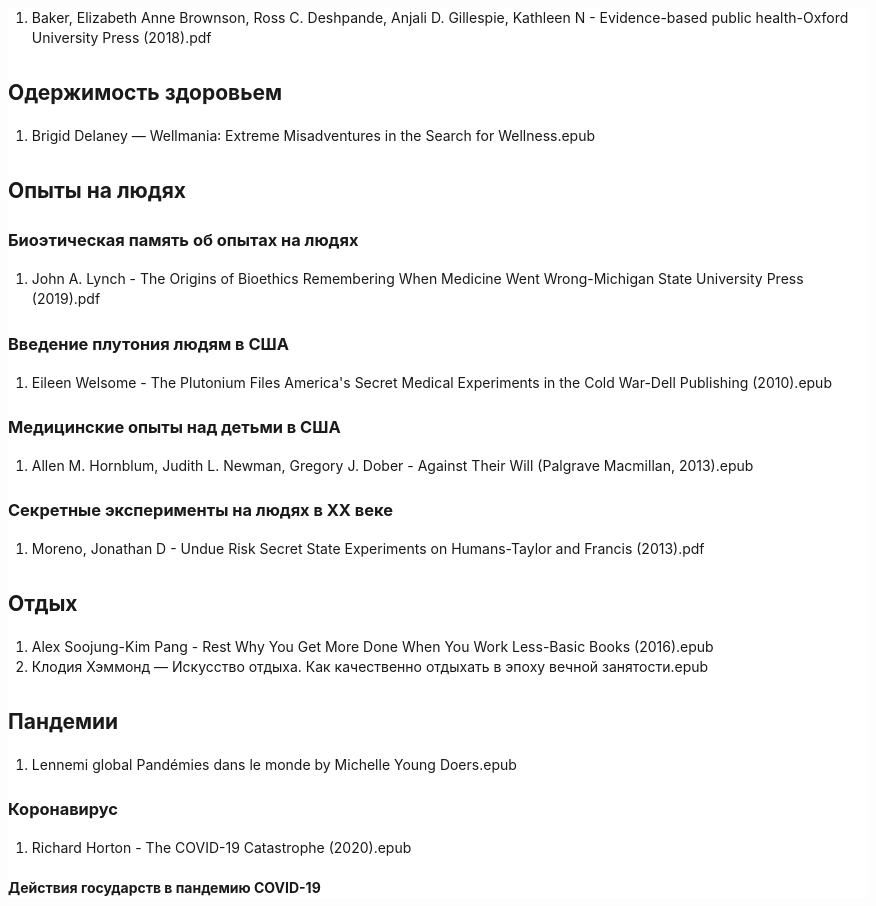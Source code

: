 1. Baker, Elizabeth Anne Brownson, Ross C. Deshpande, Anjali D. Gillespie, Kathleen N - Evidence-based public health-Oxford University Press (2018).pdf

<a id="Одержимость-здоровьем"></a>
## Одержимость здоровьем

1. Brigid Delaney — Wellmania꞉ Extreme Misadventures in the Search for Wellness.epub

<a id="Опыты-на-людях"></a>
## Опыты на людях

<a id="Биоэтическая-память-об-опытах-на-людях"></a>
### Биоэтическая память об опытах на людях

1. John A. Lynch - The Origins of Bioethics Remembering When Medicine Went Wrong-Michigan State University Press (2019).pdf

<a id="Введение-плутония-людям-в-США"></a>
### Введение плутония людям в США

1. Eileen Welsome - The Plutonium Files America's Secret Medical Experiments in the Cold War-Dell Publishing (2010).epub

<a id="Медицинские-опыты-над-детьми-в-США"></a>
### Медицинские опыты над детьми в США

1. Allen M. Hornblum, Judith L. Newman, Gregory J. Dober - Against Their Will (Palgrave Macmillan, 2013).epub

<a id="Секретные-эксперименты-на-людях-в-XX-веке"></a>
### Секретные эксперименты на людях в XX веке

1. Moreno, Jonathan D - Undue Risk Secret State Experiments on Humans-Taylor and Francis (2013).pdf

<a id="Отдых"></a>
## Отдых

1. Alex Soojung-Kim Pang - Rest Why You Get More Done When You Work Less-Basic Books (2016).epub
1. Клодия Хэммонд — Искусство отдыха. Как качественно отдыхать в эпоху вечной занятости.epub

<a id="Пандемии"></a>
## Пандемии

1. Lennemi global Pandémies dans le monde by Michelle Young Doers.epub

<a id="Коронавирус"></a>
### Коронавирус

1. Richard Horton - The COVID-19 Catastrophe (2020).epub

<a id="Действия-государств-в-пандемию-COVID-19"></a>
#### Действия государств в пандемию COVID-19
